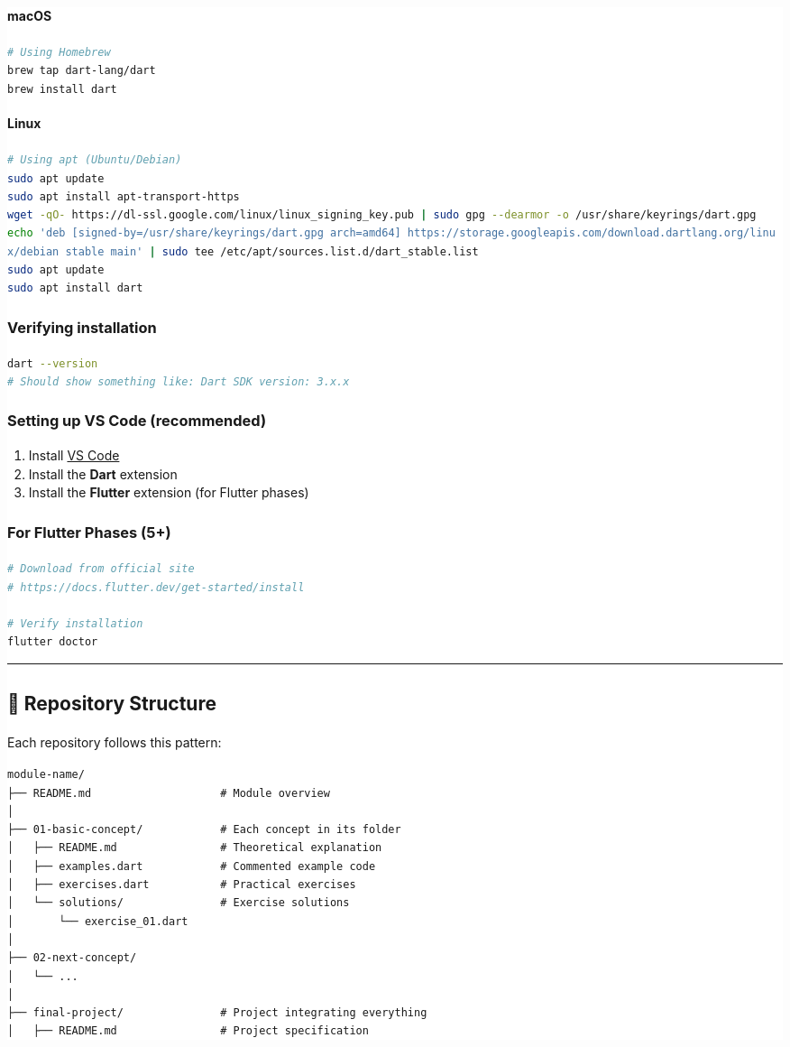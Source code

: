 #### macOS
```bash
# Using Homebrew
brew tap dart-lang/dart
brew install dart
```

#### Linux
```bash
# Using apt (Ubuntu/Debian)
sudo apt update
sudo apt install apt-transport-https
wget -qO- https://dl-ssl.google.com/linux/linux_signing_key.pub | sudo gpg --dearmor -o /usr/share/keyrings/dart.gpg
echo 'deb [signed-by=/usr/share/keyrings/dart.gpg arch=amd64] https://storage.googleapis.com/download.dartlang.org/linux/debian stable main' | sudo tee /etc/apt/sources.list.d/dart_stable.list
sudo apt update
sudo apt install dart
```

### Verifying installation

```bash
dart --version
# Should show something like: Dart SDK version: 3.x.x
```

### Setting up VS Code (recommended)

1. Install [VS Code](https://code.visualstudio.com/)
2. Install the **Dart** extension
3. Install the **Flutter** extension (for Flutter phases)

### For Flutter Phases (5+)

```bash
# Download from official site
# https://docs.flutter.dev/get-started/install

# Verify installation
flutter doctor
```

---

<a name="repository-structure-en"></a>

## 📁 Repository Structure

Each repository follows this pattern:

```
module-name/
├── README.md                    # Module overview
│
├── 01-basic-concept/            # Each concept in its folder
│   ├── README.md                # Theoretical explanation
│   ├── examples.dart            # Commented example code
│   ├── exercises.dart           # Practical exercises
│   └── solutions/               # Exercise solutions
│       └── exercise_01.dart
│
├── 02-next-concept/
│   └── ...
│
├── final-project/               # Project integrating everything
│   ├── README.md                # Project specification
```